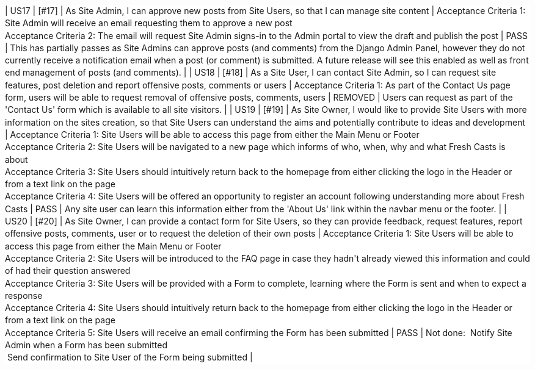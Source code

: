 | US17   | [#17]        | As Site Admin, I can approve new posts from Site Users, so that I can manage site content                                                                                                        | Acceptance Criteria 1: Site Admin will receive an email requesting them to approve a new post<br>Acceptance Criteria 2: The email will request Site Admin signs-in to the Admin portal to view the draft and publish the post                                                                                                                                                                                                                                                                                                                                                                                                                                                              | PASS    | This has partially passes as Site Admins can approve posts (and comments) from the Django Admin Panel, however they do not currently receive a notification email when a post (or comment) is submitted. A future release will see this enabled as well as front end management of posts (and comments).                 |
| US18   | [#18]        | As a Site User, I can contact Site Admin, so I can request site features, post deletion and report offensive posts, comments or users                                                            | Acceptance Criteria 1: As part of the Contact Us page form, users will be able to request removal of offensive posts, comments, users                                                                                                                                                                                                                                                                                                                                                                                                                                                                                                                                                      | REMOVED | Users can request as part of the 'Contact Us' form which is available to all site visitors.                                                                                                                                                                                                                              |
| US19   | [#19]        | As Site Owner, I would like to provide Site Users with more information on the sites creation, so that Site Users can understand the aims and potentially contribute to ideas and development    | Acceptance Criteria 1: Site Users will be able to access this page from either the Main Menu or Footer<br>Acceptance Criteria 2: Site Users will be navigated to a new page which informs of who, when, why and what Fresh Casts is about<br>Acceptance Criteria 3: Site Users should intuitively return back to the homepage from either clicking the logo in the Header or from a text link on the page<br>Acceptance Criteria 4: Site Users will be offered an opportunity to register an account following understanding more about Fresh Casts                                                                                                                                        | PASS    | Any site user can learn this information either from the 'About Us' link within the navbar menu or the footer.                                                                                                                                                                                                           |
| US20   | [#20]        | As Site Owner, I can provide a contact form for Site Users, so they can provide feedback, request features, report offensive posts, comments, user or to request the deletion of their own posts | Acceptance Criteria 1: Site Users will be able to access this page from either the Main Menu or Footer<br>Acceptance Criteria 2: Site Users will be introduced to the FAQ page in case they hadn't already viewed this information and could of had their question answered<br>Acceptance Criteria 3: Site Users will be provided with a Form to complete, learning where the Form is sent and when to expect a response<br>Acceptance Criteria 4: Site Users should intuitively return back to the homepage from either clicking the logo in the Header or from a text link on the page<br>Acceptance Criteria 5: Site Users will receive an email confirming the Form has been submitted | PASS    | Not done:  Notify Site Admin when a Form has been submitted<br> Send confirmation to Site User of the Form being submitted                                                                                                                                                                                               |